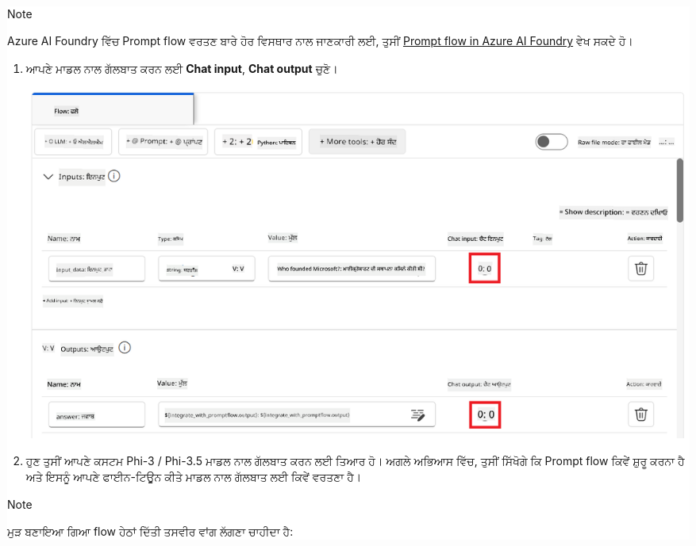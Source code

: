 > [!NOTE]
> Azure AI Foundry ਵਿੱਚ Prompt flow ਵਰਤਣ ਬਾਰੇ ਹੋਰ ਵਿਸਥਾਰ ਨਾਲ ਜਾਣਕਾਰੀ ਲਈ, ਤੁਸੀਂ [Prompt flow in Azure AI Foundry](https://learn.microsoft.com/azure/ai-studio/how-to/prompt-flow) ਵੇਖ ਸਕਦੇ ਹੋ।

1. ਆਪਣੇ ਮਾਡਲ ਨਾਲ ਗੱਲਬਾਤ ਕਰਨ ਲਈ **Chat input**, **Chat output** ਚੁਣੋ।

    ![Select Input Output.](../../../../../../translated_images/select-input-output.c187fc58f25fbfc339811bdd5a2285589fef803aded96b8c58b40131f0663571.pa.png)

1. ਹੁਣ ਤੁਸੀਂ ਆਪਣੇ ਕਸਟਮ Phi-3 / Phi-3.5 ਮਾਡਲ ਨਾਲ ਗੱਲਬਾਤ ਕਰਨ ਲਈ ਤਿਆਰ ਹੋ। ਅਗਲੇ ਅਭਿਆਸ ਵਿੱਚ, ਤੁਸੀਂ ਸਿੱਖੋਗੇ ਕਿ Prompt flow ਕਿਵੇਂ ਸ਼ੁਰੂ ਕਰਨਾ ਹੈ ਅਤੇ ਇਸਨੂੰ ਆਪਣੇ ਫਾਈਨ-ਟਿਊਨ ਕੀਤੇ ਮਾਡਲ ਨਾਲ ਗੱਲਬਾਤ ਲਈ ਕਿਵੇਂ ਵਰਤਣਾ ਹੈ।

> [!NOTE]
>
> ਮੁੜ ਬਣਾਇਆ ਗਿਆ flow ਹੇਠਾਂ ਦਿੱਤੀ ਤਸਵੀਰ ਵਾਂਗ ਲੱਗਣਾ ਚਾਹੀਦਾ ਹੈ:
>